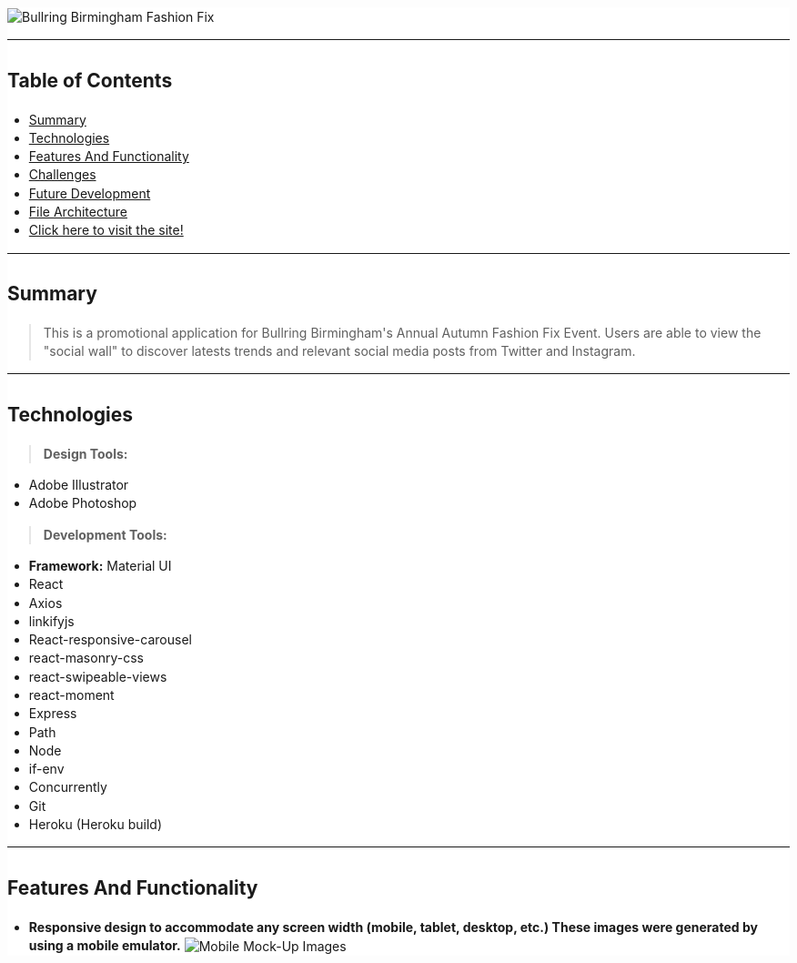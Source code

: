 <img src="/client/src/Assets/images/image_1.gif" align="center"
     alt="Bullring Birmingham Fashion Fix" width="100%" height="auto">


---

## Table of Contents
  * [Summary](#Summary)
  * [Technologies](#technologies)
  * [Features And Functionality](#features-and-functionality)
  * [Challenges](#challenges)
  * [Future Development](#future-development)
  * [File Architecture](#file-architecture)
  * [Click here to visit the site!](https://bullring-fashion-fix.herokuapp.com/)
---

## Summary 
 > This is a promotional application for Bullring Birmingham's Annual Autumn Fashion Fix Event. Users are able to view the "social wall" to discover latests trends and relevant social media posts from Twitter and Instagram. 
---

## Technologies
> <b>Design Tools:</b>
  * Adobe Illustrator
  * Adobe Photoshop
  
> <b>Development Tools:</b>
  * <b>Framework:</b> Material UI
  * React
  * Axios
  * linkifyjs
  * React-responsive-carousel
  * react-masonry-css
  * react-swipeable-views
  * react-moment
  * Express
  * Path 
  * Node 
  * if-env
  * Concurrently
  * Git
  * Heroku (Heroku build)
---

## Features And Functionality


  * <b>Responsive design to accommodate any screen width (mobile, tablet, desktop, etc.) These images were generated by using a mobile emulator.</b>
   <img src="client/src/Assets/images/Readme_files/mobile_images.gif" align="center"
       alt="Mobile Mock-Up Images" width="100%" height="auto">
 